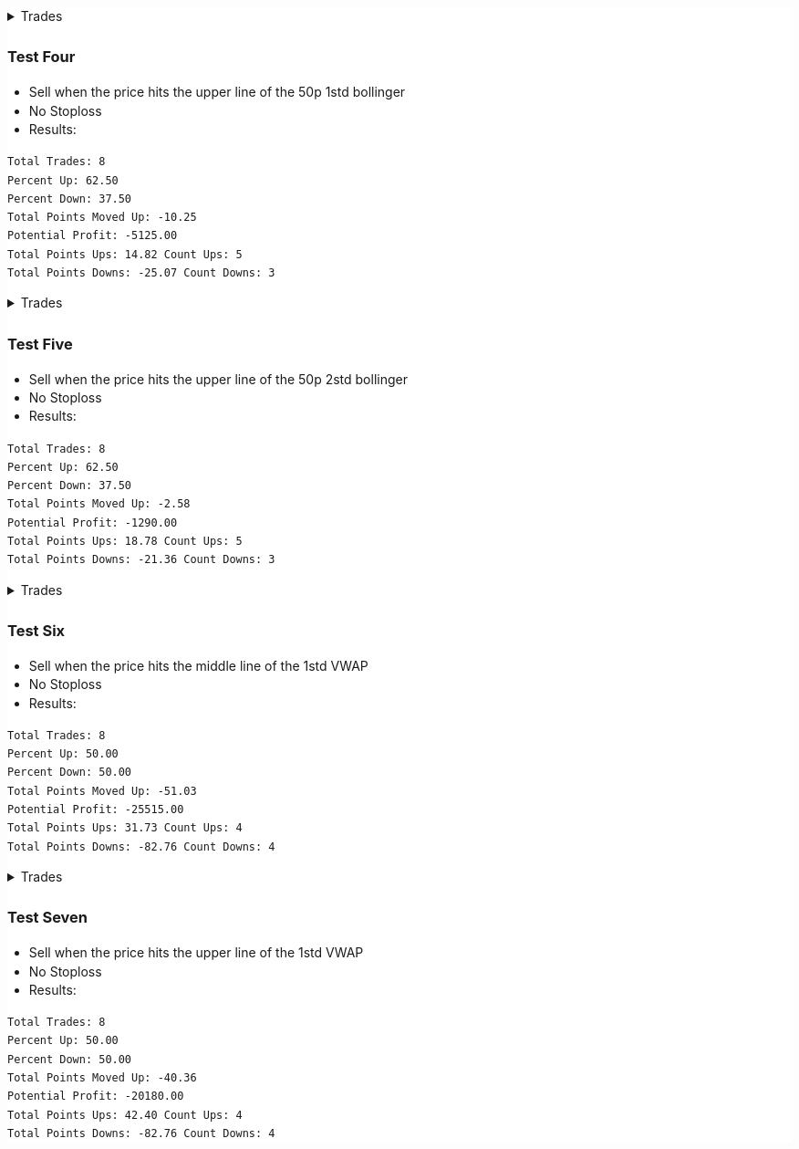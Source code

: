 <details><summary>Trades</summary></details>

### Test Four
* Sell when the price hits the upper line of the 50p 1std bollinger
* No Stoploss
* Results:
```
Total Trades: 8
Percent Up: 62.50
Percent Down: 37.50
Total Points Moved Up: -10.25
Potential Profit: -5125.00
Total Points Ups: 14.82 Count Ups: 5
Total Points Downs: -25.07 Count Downs: 3
```

<details><summary>Trades</summary></details>

### Test Five
* Sell when the price hits the upper line of the 50p 2std bollinger
* No Stoploss
* Results:
```
Total Trades: 8
Percent Up: 62.50
Percent Down: 37.50
Total Points Moved Up: -2.58
Potential Profit: -1290.00
Total Points Ups: 18.78 Count Ups: 5
Total Points Downs: -21.36 Count Downs: 3
```

<details><summary>Trades</summary></details>

### Test Six
* Sell when the price hits the middle line of the 1std VWAP
* No Stoploss
* Results:
```
Total Trades: 8
Percent Up: 50.00
Percent Down: 50.00
Total Points Moved Up: -51.03
Potential Profit: -25515.00
Total Points Ups: 31.73 Count Ups: 4
Total Points Downs: -82.76 Count Downs: 4
```

<details><summary>Trades</summary></details>

### Test Seven
* Sell when the price hits the upper line of the 1std VWAP
* No Stoploss
* Results:
```
Total Trades: 8
Percent Up: 50.00
Percent Down: 50.00
Total Points Moved Up: -40.36
Potential Profit: -20180.00
Total Points Ups: 42.40 Count Ups: 4
Total Points Downs: -82.76 Count Downs: 4
```
